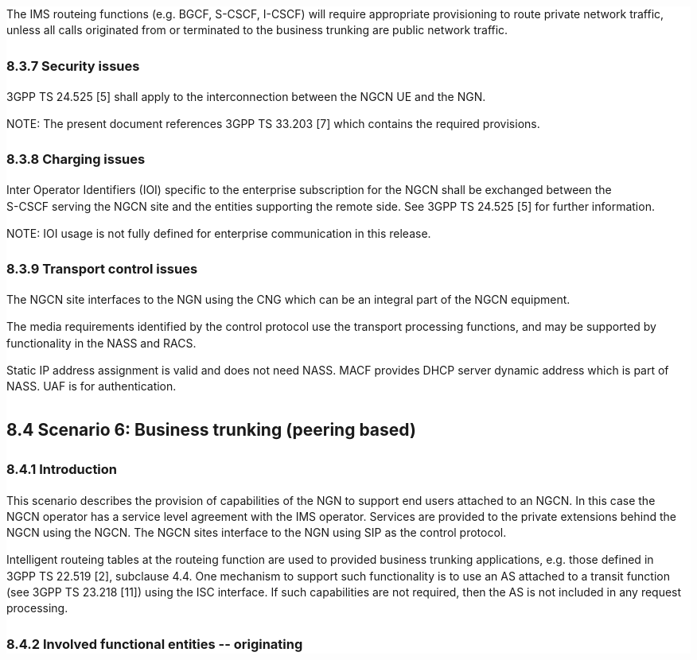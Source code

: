 The IMS routeing functions (e.g. BGCF, S-CSCF, I-CSCF) will require
appropriate provisioning to route private network traffic, unless all
calls originated from or terminated to the business trunking are public
network traffic.

### 8.3.7 Security issues

3GPP TS 24.525 \[5\] shall apply to the interconnection between the NGCN
UE and the NGN.

NOTE: The present document references 3GPP TS 33.203 \[7\] which
contains the required provisions.

### 8.3.8 Charging issues

Inter Operator Identifiers (IOI) specific to the enterprise subscription
for the NGCN shall be exchanged between the\
S-CSCF serving the NGCN site and the entities supporting the remote
side. See 3GPP TS 24.525 \[5\] for further information.

NOTE: IOI usage is not fully defined for enterprise communication in
this release.

### 8.3.9 Transport control issues

The NGCN site interfaces to the NGN using the CNG which can be an
integral part of the NGCN equipment.

The media requirements identified by the control protocol use the
transport processing functions, and may be supported by functionality in
the NASS and RACS.

Static IP address assignment is valid and does not need NASS. MACF
provides DHCP server dynamic address which is part of NASS. UAF is for
authentication.

8.4 Scenario 6: Business trunking (peering based)
-------------------------------------------------

### 8.4.1 Introduction

This scenario describes the provision of capabilities of the NGN to
support end users attached to an NGCN. In this case the NGCN operator
has a service level agreement with the IMS operator. Services are
provided to the private extensions behind the NGCN using the NGCN. The
NGCN sites interface to the NGN using SIP as the control protocol.

Intelligent routeing tables at the routeing function are used to
provided business trunking applications, e.g. those defined in
3GPP TS 22.519 \[2\], subclause 4.4. One mechanism to support such
functionality is to use an AS attached to a transit function (see
3GPP TS 23.218 \[11\]) using the ISC interface. If such capabilities are
not required, then the AS is not included in any request processing.

### 8.4.2 Involved functional entities -- originating

